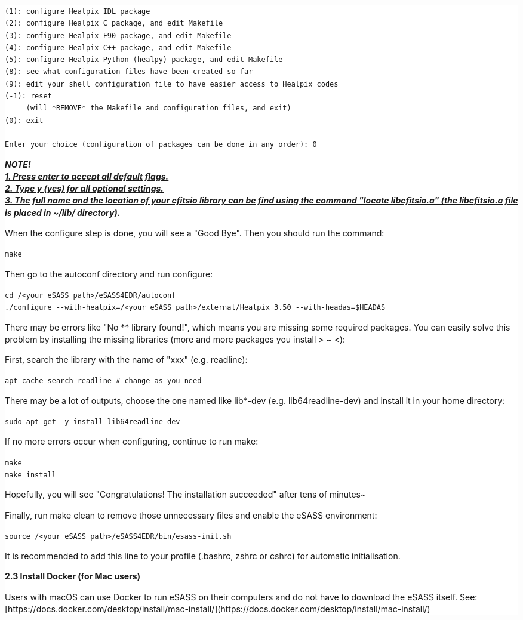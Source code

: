     (1): configure Healpix IDL package
    (2): configure Healpix C package, and edit Makefile
    (3): configure Healpix F90 package, and edit Makefile
    (4): configure Healpix C++ package, and edit Makefile
    (5): configure Healpix Python (healpy) package, and edit Makefile
    (8): see what configuration files have been created so far
    (9): edit your shell configuration file to have easier access to Healpix codes
    (-1): reset
         (will *REMOVE* the Makefile and configuration files, and exit)
    (0): exit

    Enter your choice (configuration of packages can be done in any order): 0

***NOTE!***   
<ins>***1. Press enter to accept all default flags.*** </ins>  
<ins>***2. Type y (yes) for all optional settings.*** </ins>    
<ins>***3. The full name and the location of your cfitsio library can be find using the command "locate libcfitsio.a" (the libcfitsio.a file is placed in ~/lib/ directory).*** </ins>

When the configure step is done, you will see a "Good Bye". Then you should run the command:

    make

Then go to the autoconf directory and run configure:

    cd /<your eSASS path>/eSASS4EDR/autoconf  
    ./configure --with-healpix=/<your eSASS path>/external/Healpix_3.50 --with-headas=$HEADAS

There may be errors like "No ** library found!", which means you are missing some required packages. You can easily solve this problem by installing the missing libraries (more and more packages you install > ~ <):

First, search the library with the name of "xxx" (e.g. readline):

    apt-cache search readline # change as you need

There may be a lot of outputs, choose the one named like lib*-dev (e.g. lib64readline-dev) and install it in your home directory:

    sudo apt-get -y install lib64readline-dev

If no more errors occur when configuring, continue to run make:

    make
    make install

Hopefully, you will see "Congratulations! The installation succeeded" after tens of minutes~

Finally, run make clean to remove those unnecessary files and enable the eSASS environment:

    source /<your eSASS path>/eSASS4EDR/bin/esass-init.sh 

<u>It is recommended to add this line to your profile (.bashrc, zshrc or cshrc) for automatic initialisation.</u>

**2.3 Install Docker (for Mac users)**

Users with macOS can use Docker to run eSASS on their computers and do not have to download the eSASS itself. See:
[https://docs.docker.com/desktop/install/mac-install/](https://docs.docker.com/desktop/install/mac-install/)
